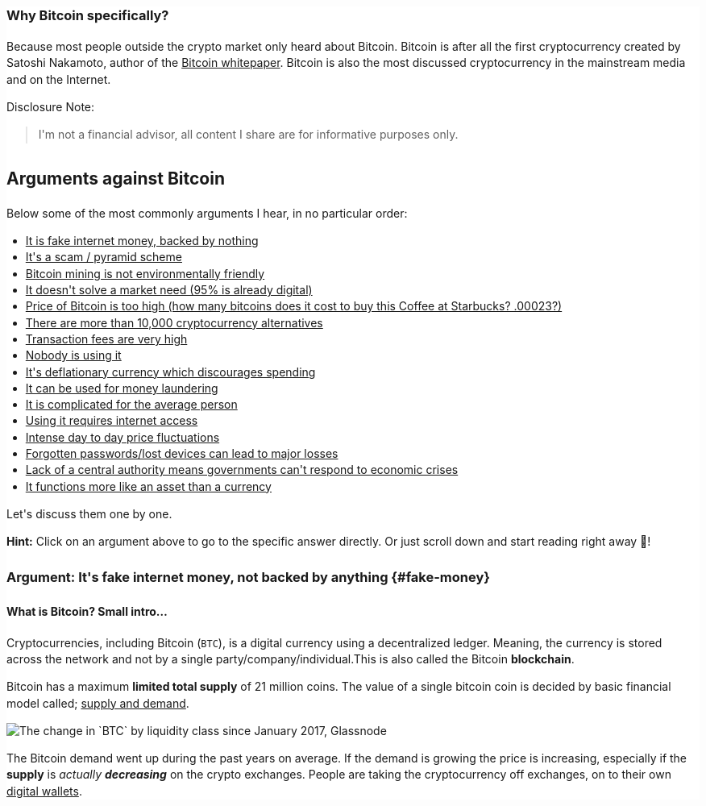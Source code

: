 ### Why Bitcoin specifically?

Because most people outside the crypto market only heard about Bitcoin. Bitcoin is after all the first cryptocurrency created by Satoshi Nakamoto, author of the [Bitcoin whitepaper](https://bitcoincash.org/bitcoin.pdf). Bitcoin is also the most discussed cryptocurrency in the mainstream media and on the Internet.

Disclosure Note:

> I'm not a financial advisor, all content I share are for informative purposes only.

## Arguments against Bitcoin

Below some of the most commonly arguments I hear, in no particular order:

- [It is fake internet money, backed by nothing][1]
- [It's a scam / pyramid scheme][2]
- [Bitcoin mining is not environmentally friendly][3]
- [It doesn't solve a market need (95% is already digital)][4]
- [Price of Bitcoin is too high (how many bitcoins does it cost to buy this Coffee at Starbucks? .00023?)][5]
- [There are more than 10,000 cryptocurrency alternatives][6]
- [Transaction fees are very high][7]
- [Nobody is using it][8]
- [It's deflationary currency which discourages spending][9]
- [It can be used for money laundering][10]
- [It is complicated for the average person][11]
- [Using it requires internet access][12]
- [Intense day to day price fluctuations][13]
- [Forgotten passwords/lost devices can lead to major losses][14]
- [Lack of a central authority means governments can't respond to economic crises][15]
- [It functions more like an asset than a currency][16]

Let's discuss them one by one.

**Hint:** Click on an argument above to go to the specific answer directly. Or just scroll down and start reading right away 🙂!

### Argument: It's fake internet money, not backed by anything {#fake-money}

#### What is Bitcoin? Small intro&#8230;

Cryptocurrencies, including Bitcoin (`BTC`), is a digital currency using a decentralized ledger. Meaning, the currency is stored across the network and not by a single party/company/individual.This is also called the Bitcoin **blockchain**.

Bitcoin has a maximum **limited total supply** of 21 million coins. The value of a single bitcoin coin is decided by basic financial model called; [supply and demand](https://en.wikipedia.org/wiki/Supply_and_demand).

![](/images/2021/09/supply_and_demand_exchange-1.png "The change in `BTC` by liquidity class since January 2017, Glassnode")

The Bitcoin demand went up during the past years on average. If the demand is growing the price is increasing, especially if the **supply** is _actually_ **_decreasing_** on the crypto exchanges. People are taking the cryptocurrency off exchanges, on to their own [digital wallets](https://en.wikipedia.org/wiki/Digital_wallet).


[1]: #fake-money
[2]: #scam
[3]: #mining-environment
[4]: #no-need
[5]: #price-too-high
[6]: #alternatives
[7]: #high-fees
[8]: #usage
[9]: #discourage-spending
[10]: #money-laundering
[11]: #complicated
[12]: #internet-access
[13]: #price-fluctuations
[14]: #losses
[15]: #central-authority
[16]: #asset